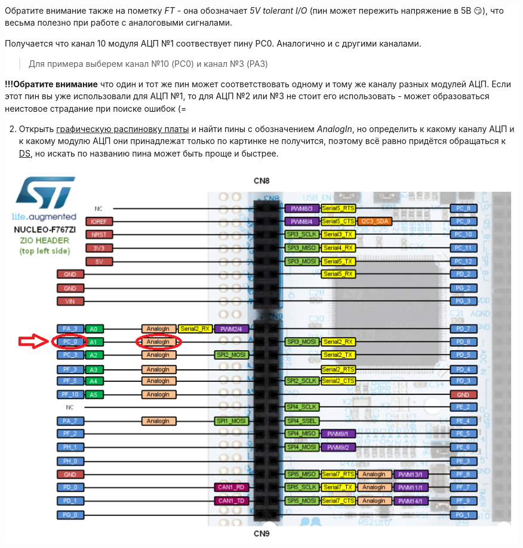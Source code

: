 Обратите внимание также на пометку *FT* - она обозначает *5V tolerant I/O* (пин может пережить напряжение в 5В :smirk:), что весьма полезно при работе с аналоговыми сигналами.  

Получается что канал 10 модуля АЦП №1 соотвествует пину PC0. Аналогично и с другими каналами. 

> Для примера выберем канал №10 (PC0) и канал №3 (PA3)

**!!!Обратите внимание** что один и тот же пин может соответствовать одному и тому же каналу разных модулей АЦП. Если этот пин вы уже использовали для АЦП №1, то для АЦП №2 или №3 не стоит его использовать - может образоваться неистовое страдание при поиске ошибок (=

2. Открыть [графическую распиновку платы](https://os.mbed.com/platforms/ST-Nucleo-F767ZI/) и найти пины с обозначением *AnalogIn*, но определить к какому каналу АЦП и к какому модулю АЦП они принадлежат только по картинке не получится, поэтому всё равно придётся обращаться к [DS](https://www.st.com/content/ccc/resource/technical/document/datasheet/group3/c5/37/9c/1d/a6/09/4e/1a/DM00273119/files/DM00273119.pdf/jcr:content/translations/en.DM00273119.pdf#page=65), но искать по названию пина может быть проще и быстрее. 

<p align="center">
<img src="adc_pics/fig2.PNG">
</p>  
